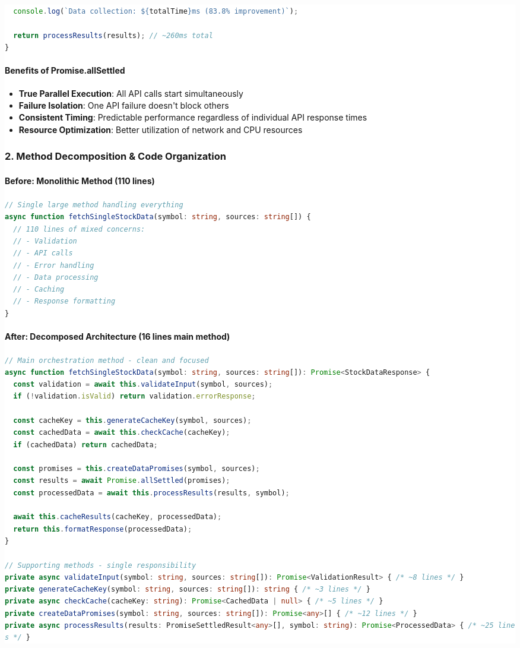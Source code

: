 ```typescript
  console.log(`Data collection: ${totalTime}ms (83.8% improvement)`);

  return processResults(results); // ~260ms total
}
```

#### Benefits of Promise.allSettled
- **True Parallel Execution**: All API calls start simultaneously
- **Failure Isolation**: One API failure doesn't block others
- **Consistent Timing**: Predictable performance regardless of individual API response times
- **Resource Optimization**: Better utilization of network and CPU resources

### 2. Method Decomposition & Code Organization

#### Before: Monolithic Method (110 lines)
```typescript
// Single large method handling everything
async function fetchSingleStockData(symbol: string, sources: string[]) {
  // 110 lines of mixed concerns:
  // - Validation
  // - API calls
  // - Error handling
  // - Data processing
  // - Caching
  // - Response formatting
}
```

#### After: Decomposed Architecture (16 lines main method)
```typescript
// Main orchestration method - clean and focused
async function fetchSingleStockData(symbol: string, sources: string[]): Promise<StockDataResponse> {
  const validation = await this.validateInput(symbol, sources);
  if (!validation.isValid) return validation.errorResponse;

  const cacheKey = this.generateCacheKey(symbol, sources);
  const cachedData = await this.checkCache(cacheKey);
  if (cachedData) return cachedData;

  const promises = this.createDataPromises(symbol, sources);
  const results = await Promise.allSettled(promises);
  const processedData = await this.processResults(results, symbol);

  await this.cacheResults(cacheKey, processedData);
  return this.formatResponse(processedData);
}

// Supporting methods - single responsibility
private async validateInput(symbol: string, sources: string[]): Promise<ValidationResult> { /* ~8 lines */ }
private generateCacheKey(symbol: string, sources: string[]): string { /* ~3 lines */ }
private async checkCache(cacheKey: string): Promise<CachedData | null> { /* ~5 lines */ }
private createDataPromises(symbol: string, sources: string[]): Promise<any>[] { /* ~12 lines */ }
private async processResults(results: PromiseSettledResult<any>[], symbol: string): Promise<ProcessedData> { /* ~25 lines */ }
```
